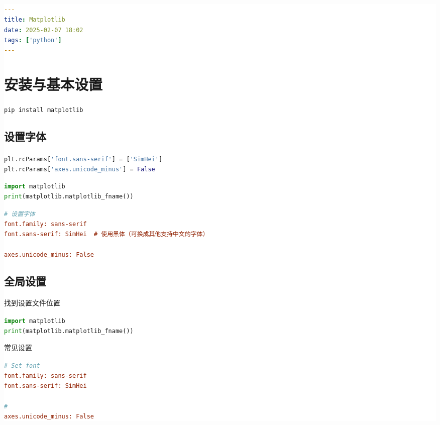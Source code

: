 ```yaml
---
title: Matplotlib
date: 2025-02-07 18:02
tags: ['python']
---
```




# 安装与基本设置

```bash
pip install matplotlib
```



## 设置字体

```python
plt.rcParams['font.sans-serif'] = ['SimHei']
plt.rcParams['axes.unicode_minus'] = False
```



```python
import matplotlib
print(matplotlib.matplotlib_fname())
```

```ini
# 设置字体
font.family: sans-serif
font.sans-serif: SimHei  # 使用黑体（可换成其他支持中文的字体）

axes.unicode_minus: False
```

## 全局设置

找到设置文件位置

```python
import matplotlib
print(matplotlib.matplotlib_fname())
```

常见设置

```ini
# Set font
font.family: sans-serif
font.sans-serif: SimHei

# 
axes.unicode_minus: False
```

